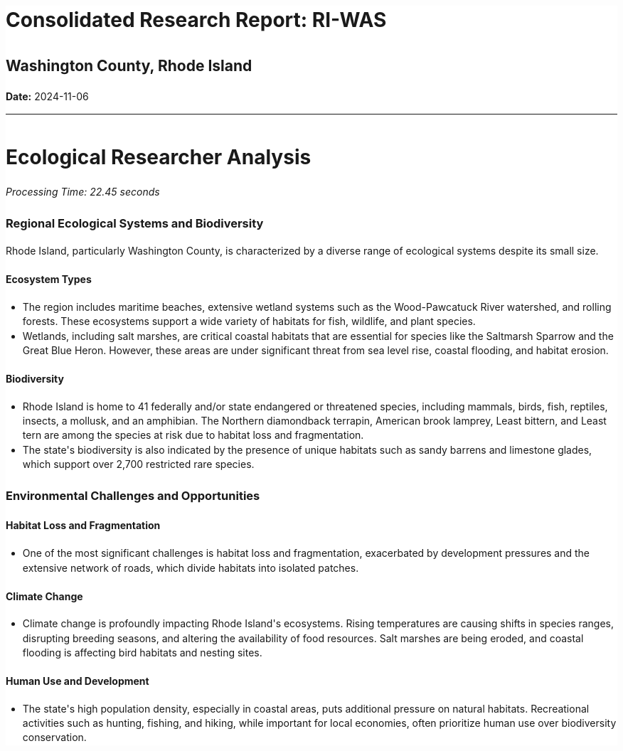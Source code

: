 # Consolidated Research Report: RI-WAS

## Washington County, Rhode Island

**Date:** 2024-11-06

---

# Ecological Researcher Analysis

*Processing Time: 22.45 seconds*

### Regional Ecological Systems and Biodiversity

Rhode Island, particularly Washington County, is characterized by a diverse range of ecological systems despite its small size.

#### Ecosystem Types
- The region includes maritime beaches, extensive wetland systems such as the Wood-Pawcatuck River watershed, and rolling forests. These ecosystems support a wide variety of habitats for fish, wildlife, and plant species.
- Wetlands, including salt marshes, are critical coastal habitats that are essential for species like the Saltmarsh Sparrow and the Great Blue Heron. However, these areas are under significant threat from sea level rise, coastal flooding, and habitat erosion.

#### Biodiversity
- Rhode Island is home to 41 federally and/or state endangered or threatened species, including mammals, birds, fish, reptiles, insects, a mollusk, and an amphibian. The Northern diamondback terrapin, American brook lamprey, Least bittern, and Least tern are among the species at risk due to habitat loss and fragmentation.
- The state's biodiversity is also indicated by the presence of unique habitats such as sandy barrens and limestone glades, which support over 2,700 restricted rare species.

### Environmental Challenges and Opportunities

#### Habitat Loss and Fragmentation
- One of the most significant challenges is habitat loss and fragmentation, exacerbated by development pressures and the extensive network of roads, which divide habitats into isolated patches.

#### Climate Change
- Climate change is profoundly impacting Rhode Island's ecosystems. Rising temperatures are causing shifts in species ranges, disrupting breeding seasons, and altering the availability of food resources. Salt marshes are being eroded, and coastal flooding is affecting bird habitats and nesting sites.

#### Human Use and Development
- The state's high population density, especially in coastal areas, puts additional pressure on natural habitats. Recreational activities such as hunting, fishing, and hiking, while important for local economies, often prioritize human use over biodiversity conservation.
